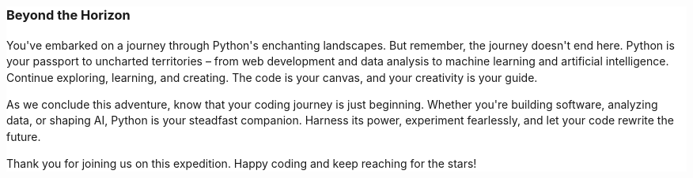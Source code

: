 ```python
```

### Beyond the Horizon

You've embarked on a journey through Python's enchanting landscapes. But remember, the journey doesn't end here. Python is your passport to uncharted territories – from web development and data analysis to machine learning and artificial intelligence. Continue exploring, learning, and creating. The code is your canvas, and your creativity is your guide.

As we conclude this adventure, know that your coding journey is just beginning. Whether you're building software, analyzing data, or shaping AI, Python is your steadfast companion. Harness its power, experiment fearlessly, and let your code rewrite the future.

Thank you for joining us on this expedition. Happy coding and keep reaching for the stars!